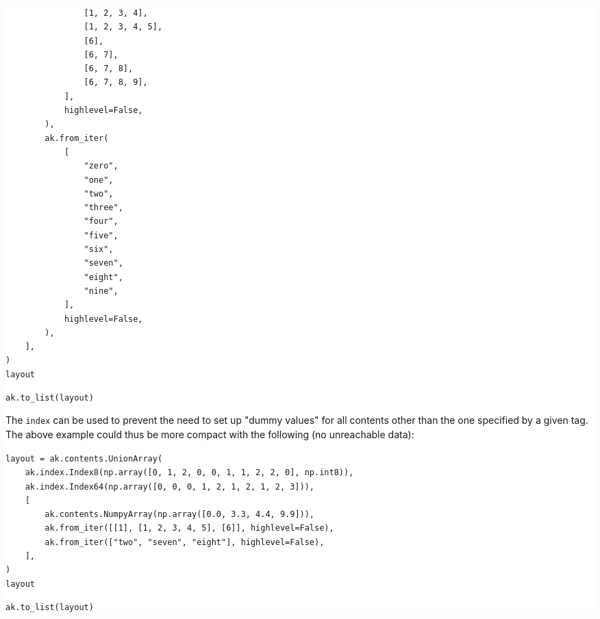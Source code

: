 ```{code-cell} ipython3
                [1, 2, 3, 4],
                [1, 2, 3, 4, 5],
                [6],
                [6, 7],
                [6, 7, 8],
                [6, 7, 8, 9],
            ],
            highlevel=False,
        ),
        ak.from_iter(
            [
                "zero",
                "one",
                "two",
                "three",
                "four",
                "five",
                "six",
                "seven",
                "eight",
                "nine",
            ],
            highlevel=False,
        ),
    ],
)
layout
```

```{code-cell} ipython3
ak.to_list(layout)
```

The `index` can be used to prevent the need to set up "dummy values" for all contents other than the one specified by a given tag. The above example could thus be more compact with the following (no unreachable data):

```{code-cell} ipython3
layout = ak.contents.UnionArray(
    ak.index.Index8(np.array([0, 1, 2, 0, 0, 1, 1, 2, 2, 0], np.int8)),
    ak.index.Index64(np.array([0, 0, 0, 1, 2, 1, 2, 1, 2, 3])),
    [
        ak.contents.NumpyArray(np.array([0.0, 3.3, 4.4, 9.9])),
        ak.from_iter([[1], [1, 2, 3, 4, 5], [6]], highlevel=False),
        ak.from_iter(["two", "seven", "eight"], highlevel=False),
    ],
)
layout
```

```{code-cell} ipython3
ak.to_list(layout)
```


[^foot]: Except for `ak.contents.EmptyArray`, which is an identity type.